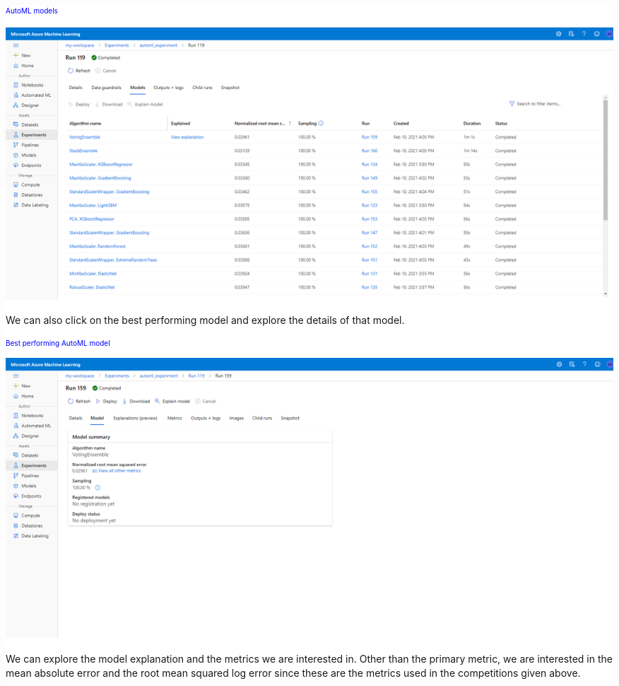 <p style="color:blue;font-size:10px;">AutoML models</p>

![automl-3.png](images/automl/automl-3.png)

We can also click on the best performing model and explore the details of that model.

<p style="color:blue;font-size:10px;">Best performing AutoML model</p>

![automl-4.png](images/automl/automl-4.png)

We can explore the model explanation and the metrics we are interested in. Other than the primary metric, we are interested in the mean absolute error and the root mean squared log error since these are the metrics used in the competitions given above.
